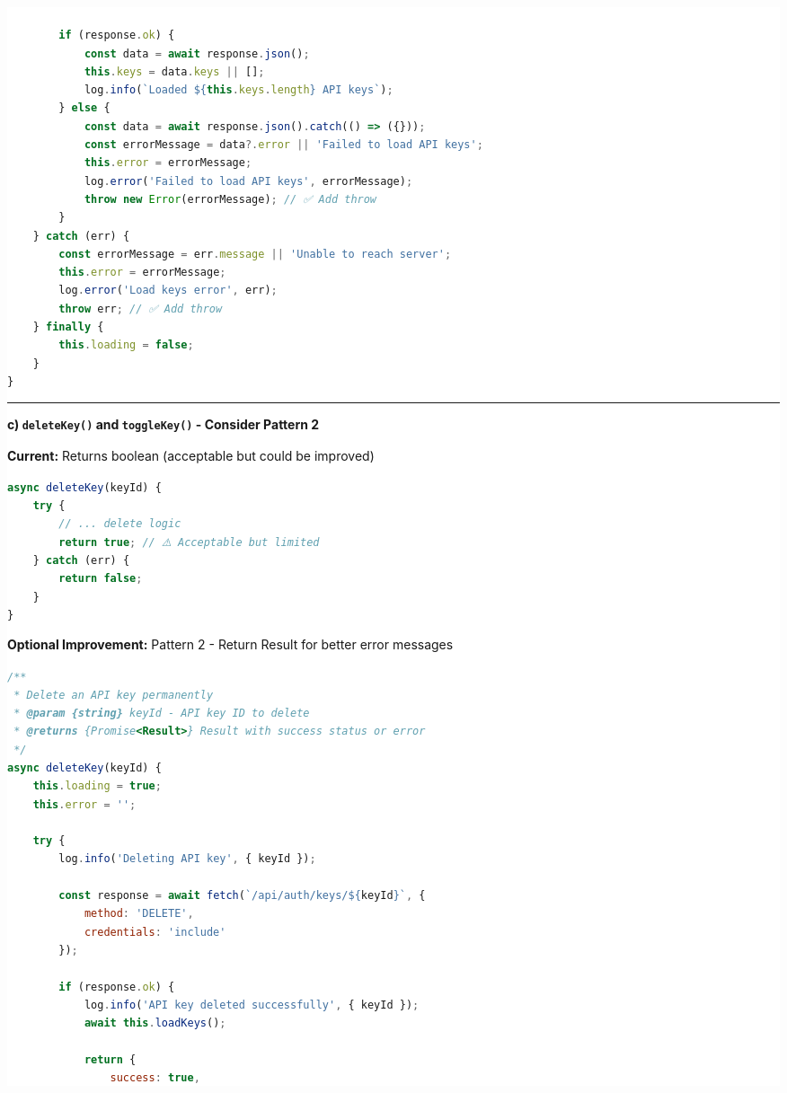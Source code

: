 ```javascript

        if (response.ok) {
            const data = await response.json();
            this.keys = data.keys || [];
            log.info(`Loaded ${this.keys.length} API keys`);
        } else {
            const data = await response.json().catch(() => ({}));
            const errorMessage = data?.error || 'Failed to load API keys';
            this.error = errorMessage;
            log.error('Failed to load API keys', errorMessage);
            throw new Error(errorMessage); // ✅ Add throw
        }
    } catch (err) {
        const errorMessage = err.message || 'Unable to reach server';
        this.error = errorMessage;
        log.error('Load keys error', err);
        throw err; // ✅ Add throw
    } finally {
        this.loading = false;
    }
}
```

---

**c) `deleteKey()` and `toggleKey()` - Consider Pattern 2**

**Current:** Returns boolean (acceptable but could be improved)

```javascript
async deleteKey(keyId) {
    try {
        // ... delete logic
        return true; // ⚠️ Acceptable but limited
    } catch (err) {
        return false;
    }
}
```

**Optional Improvement:** Pattern 2 - Return Result for better error messages

```javascript
/**
 * Delete an API key permanently
 * @param {string} keyId - API key ID to delete
 * @returns {Promise<Result>} Result with success status or error
 */
async deleteKey(keyId) {
    this.loading = true;
    this.error = '';

    try {
        log.info('Deleting API key', { keyId });

        const response = await fetch(`/api/auth/keys/${keyId}`, {
            method: 'DELETE',
            credentials: 'include'
        });

        if (response.ok) {
            log.info('API key deleted successfully', { keyId });
            await this.loadKeys();

            return {
                success: true,
```